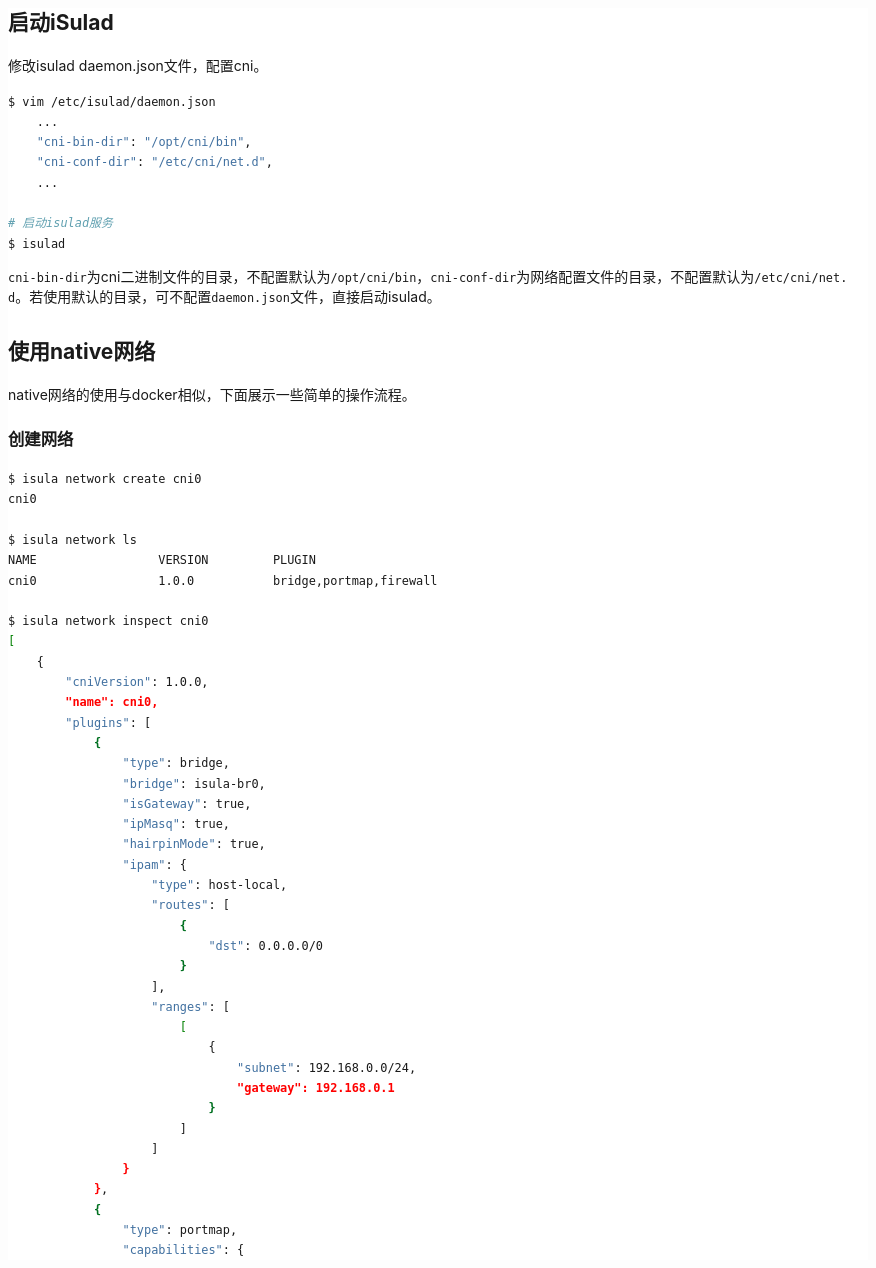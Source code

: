## 启动iSulad

修改isulad daemon.json文件，配置cni。

```bash
$ vim /etc/isulad/daemon.json
	...
    "cni-bin-dir": "/opt/cni/bin",
    "cni-conf-dir": "/etc/cni/net.d",
    ...

# 启动isulad服务
$ isulad
```

`cni-bin-dir`为cni二进制文件的目录，不配置默认为`/opt/cni/bin`，`cni-conf-dir`为网络配置文件的目录，不配置默认为`/etc/cni/net.d`。若使用默认的目录，可不配置`daemon.json`文件，直接启动isulad。

## 使用native网络

native网络的使用与docker相似，下面展示一些简单的操作流程。

### 创建网络

```bash
$ isula network create cni0
cni0

$ isula network ls
NAME                 VERSION         PLUGIN
cni0                 1.0.0           bridge,portmap,firewall

$ isula network inspect cni0
[
    {
        "cniVersion": 1.0.0,
        "name": cni0,
        "plugins": [
            {
                "type": bridge,
                "bridge": isula-br0,
                "isGateway": true,
                "ipMasq": true,
                "hairpinMode": true,
                "ipam": {
                    "type": host-local,
                    "routes": [
                        {
                            "dst": 0.0.0.0/0
                        }
                    ],
                    "ranges": [
                        [
                            {
                                "subnet": 192.168.0.0/24,
                                "gateway": 192.168.0.1
                            }
                        ]
                    ]
                }
            },
            {
                "type": portmap,
                "capabilities": {
```